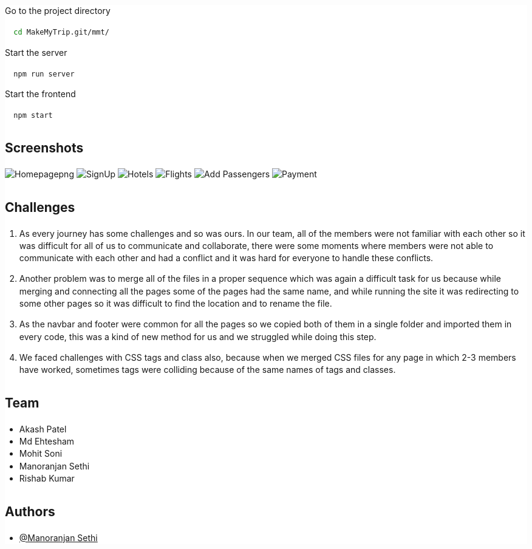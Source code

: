 Go to the project directory

```bash
  cd MakeMyTrip.git/mmt/
```

Start the server

```bash
  npm run server
```

Start the frontend
```bash
  npm start
```

## Screenshots
<img width="1066" alt="Homepagepng" src="https://user-images.githubusercontent.com/84295391/189417807-5186453c-973a-474a-b887-c2fb4fa7d66d.png">
<img width="1079" alt="SignUp" src="https://user-images.githubusercontent.com/84295391/189417825-7aeaceb4-f501-4fd1-acb9-3e906244ed36.png">
<img width="1080" alt="Hotels" src="https://user-images.githubusercontent.com/84295391/189417864-35cde6b1-e748-467e-8ad9-375a68657aaf.png">
<img width="1080" alt="Flights" src="https://user-images.githubusercontent.com/84295391/189417882-787af34d-5701-4fde-abd4-aa734586a12b.png">
<img width="1080" alt="Add Passengers" src="https://user-images.githubusercontent.com/84295391/189417912-aeba6523-3262-413f-9a54-956800c4b69f.png">
<img width="1080" alt="Payment" src="https://user-images.githubusercontent.com/84295391/189417950-c092940b-aa78-4682-a2df-7ab459ac5d05.png">


## Challenges

1. As every journey has some challenges and so was ours. In our team, all of the members were not familiar with each other so it was difficult for all of us to communicate and collaborate, there were some moments where members were not able to communicate with each other and had a conflict and it was hard for everyone to handle these conflicts.

2. Another problem was to merge all of the files in a proper sequence which was again a difficult task for us because while merging and connecting all the pages some of the pages had the same name, and while running the site it was redirecting to some other pages so it was difficult to find the location and to rename the file.

3. As the navbar and footer were common for all the pages so we copied both of them in a single folder and imported them in every code, this was a kind of new method for us and we struggled while doing this step.

4. We faced challenges with CSS tags and class also, because when we merged CSS files for any page in which 2-3 members have worked, sometimes tags were colliding because of the same names of tags and classes.

## Team

- Akash Patel
- Md Ehtesham
- Mohit Soni
- Manoranjan Sethi
- Rishab Kumar


## Authors

- [@Manoranjan Sethi](https://github.com/Manoranjan-Sethi)
